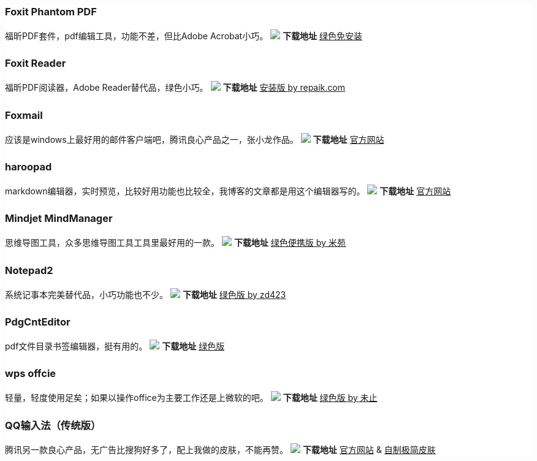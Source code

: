### Foxit Phantom PDF
福昕PDF套件，pdf编辑工具，功能不差，但比Adobe Acrobat小巧。
![](https://image.ponder.work/mweb/16-7-31/15786165.jpg)
**下载地址** [绿色免安装](http://pan.baidu.com/s/1bpFTh3T)

### Foxit Reader
福昕PDF阅读器，Adobe Reader替代品，绿色小巧。
![](https://image.ponder.work/mweb/16-7-31/89045306.jpg)
**下载地址** [安装版 by repaik.com](http://pan.baidu.com/s/1qXA2IjM)

### Foxmail
应该是windows上最好用的邮件客户端吧，腾讯良心产品之一，张小龙作品。
![](https://image.ponder.work/mweb/16-7-31/12469324.jpg)
**下载地址** [官方网站](http://www.foxmail.com/)

### haroopad
markdown编辑器，实时预览，比较好用功能也比较全，我博客的文章都是用这个编辑器写的。
![](https://image.ponder.work/mweb/16-7-31/28213924.jpg)
**下载地址** [官方网站](http://pad.haroopress.com/user.html)

### Mindjet MindManager
思维导图工具，众多思维导图工具工具里最好用的一款。
![](https://image.ponder.work/mweb/16-7-31/58112268.jpg)
**下载地址** [绿色便携版 by 米苑](http://pan.baidu.com/s/1qYCKOBa)

### Notepad2
系统记事本完美替代品，小巧功能也不少。
![](https://image.ponder.work/mweb/16-7-31/54532759.jpg)
**下载地址** [绿色版 by zd423](http://pan.baidu.com/s/1geCMT4f)

### PdgCntEditor
pdf文件目录书签编辑器，挺有用的。
![](https://image.ponder.work/mweb/16-7-31/21409805.jpg)
**下载地址** [绿色版](http://pan.baidu.com/s/1eRMswRS)

### wps offcie
轻量，轻度使用足矣；如果以操作office为主要工作还是上微软的吧。
![](https://image.ponder.work/mweb/16-7-31/63103918.jpg)
**下载地址** [绿色版 by 未止](http://pan.baidu.com/s/1qYIk4yC)

### QQ输入法（传统版）
腾讯另一款良心产品，无广告比搜狗好多了，配上我做的皮肤，不能再赞。
![](https://image.ponder.work/mweb/16-7-31/3849029.jpg)
**下载地址** [官方网站](http://qq.pinyin.cn/) & [自制极简皮肤](http://pan.baidu.com/s/1miexf9e)

